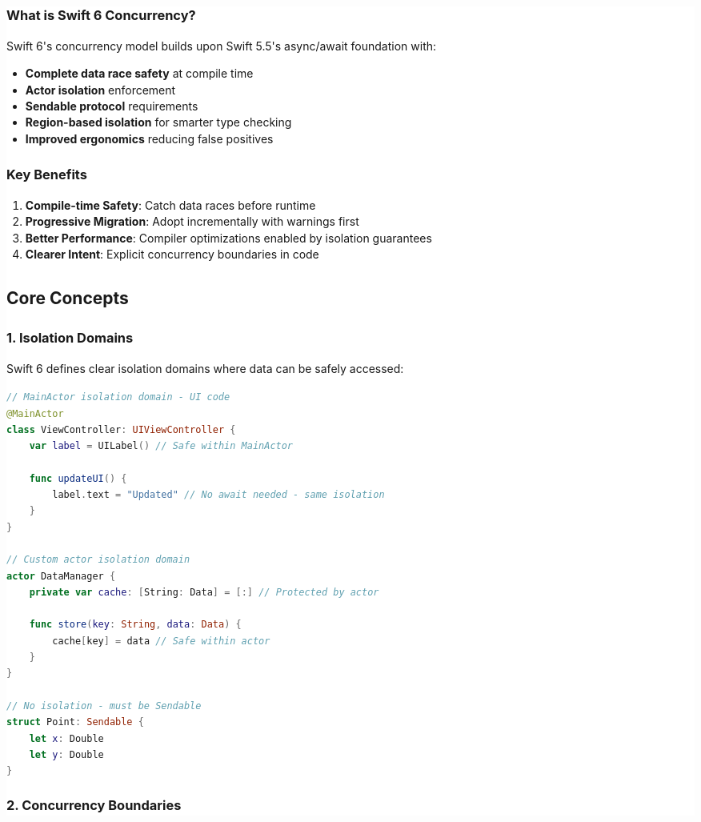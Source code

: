 ### What is Swift 6 Concurrency?

Swift 6's concurrency model builds upon Swift 5.5's async/await foundation with:

- **Complete data race safety** at compile time
- **Actor isolation** enforcement
- **Sendable protocol** requirements
- **Region-based isolation** for smarter type checking
- **Improved ergonomics** reducing false positives

### Key Benefits

1. **Compile-time Safety**: Catch data races before runtime
2. **Progressive Migration**: Adopt incrementally with warnings first
3. **Better Performance**: Compiler optimizations enabled by isolation guarantees
4. **Clearer Intent**: Explicit concurrency boundaries in code

## Core Concepts

### 1. Isolation Domains

Swift 6 defines clear isolation domains where data can be safely accessed:

```swift
// MainActor isolation domain - UI code
@MainActor
class ViewController: UIViewController {
    var label = UILabel() // Safe within MainActor
    
    func updateUI() {
        label.text = "Updated" // No await needed - same isolation
    }
}

// Custom actor isolation domain
actor DataManager {
    private var cache: [String: Data] = [:] // Protected by actor
    
    func store(key: String, data: Data) {
        cache[key] = data // Safe within actor
    }
}

// No isolation - must be Sendable
struct Point: Sendable {
    let x: Double
    let y: Double
}
```

### 2. Concurrency Boundaries
